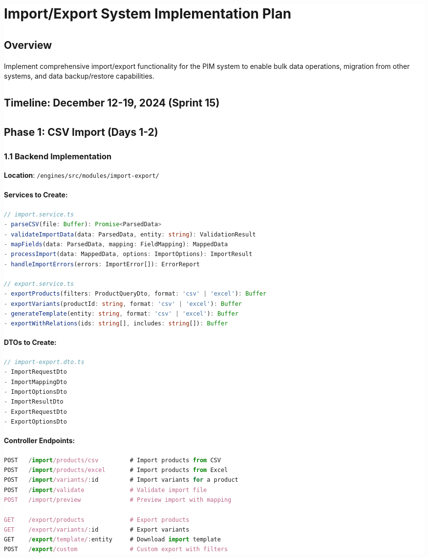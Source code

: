 # Import/Export System Implementation Plan

## Overview
Implement comprehensive import/export functionality for the PIM system to enable bulk data operations, migration from other systems, and data backup/restore capabilities.

## Timeline: December 12-19, 2024 (Sprint 15)

## Phase 1: CSV Import (Days 1-2)

### 1.1 Backend Implementation
**Location**: `/engines/src/modules/import-export/`

#### Services to Create:
```typescript
// import.service.ts
- parseCSV(file: Buffer): Promise<ParsedData>
- validateImportData(data: ParsedData, entity: string): ValidationResult
- mapFields(data: ParsedData, mapping: FieldMapping): MappedData
- processImport(data: MappedData, options: ImportOptions): ImportResult
- handleImportErrors(errors: ImportError[]): ErrorReport

// export.service.ts  
- exportProducts(filters: ProductQueryDto, format: 'csv' | 'excel'): Buffer
- exportVariants(productId: string, format: 'csv' | 'excel'): Buffer
- generateTemplate(entity: string, format: 'csv' | 'excel'): Buffer
- exportWithRelations(ids: string[], includes: string[]): Buffer
```

#### DTOs to Create:
```typescript
// import-export.dto.ts
- ImportRequestDto
- ImportMappingDto
- ImportOptionsDto
- ImportResultDto
- ExportRequestDto
- ExportOptionsDto
```

#### Controller Endpoints:
```typescript
POST   /import/products/csv         # Import products from CSV
POST   /import/products/excel       # Import products from Excel
POST   /import/variants/:id         # Import variants for a product
POST   /import/validate             # Validate import file
POST   /import/preview              # Preview import with mapping

GET    /export/products             # Export products
GET    /export/variants/:id         # Export variants
GET    /export/template/:entity     # Download import template
POST   /export/custom               # Custom export with filters
```
